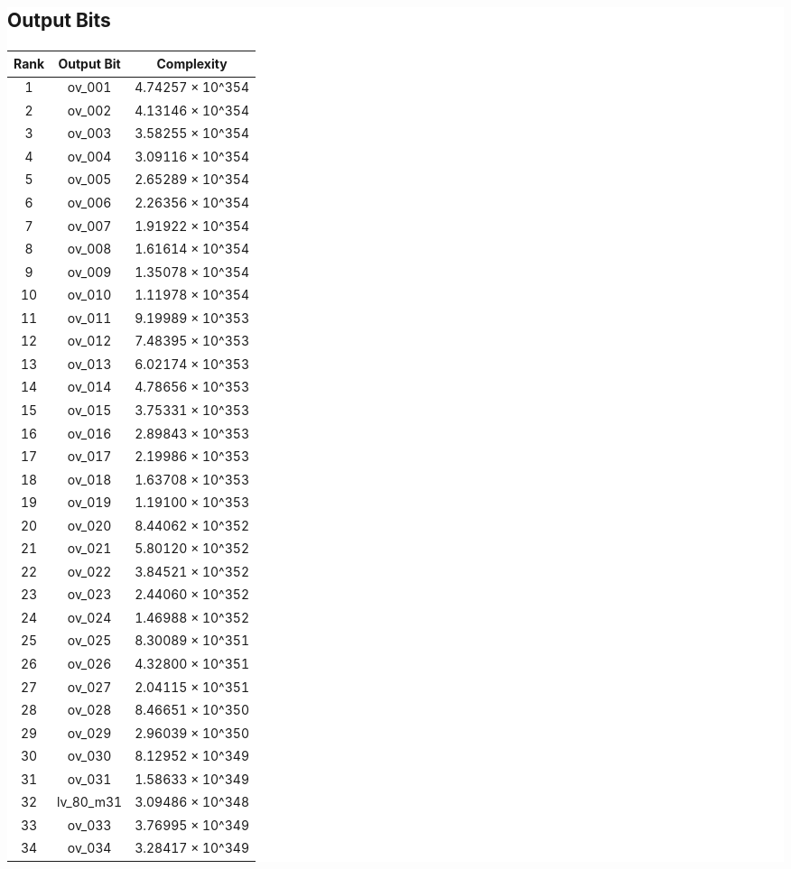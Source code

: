 ## Output Bits

| Rank | Output Bit | Complexity |
|:----:|:----------:|:----------:|
| 1 | ov_001 | 4.74257 × 10^354 |
| 2 | ov_002 | 4.13146 × 10^354 |
| 3 | ov_003 | 3.58255 × 10^354 |
| 4 | ov_004 | 3.09116 × 10^354 |
| 5 | ov_005 | 2.65289 × 10^354 |
| 6 | ov_006 | 2.26356 × 10^354 |
| 7 | ov_007 | 1.91922 × 10^354 |
| 8 | ov_008 | 1.61614 × 10^354 |
| 9 | ov_009 | 1.35078 × 10^354 |
| 10 | ov_010 | 1.11978 × 10^354 |
| 11 | ov_011 | 9.19989 × 10^353 |
| 12 | ov_012 | 7.48395 × 10^353 |
| 13 | ov_013 | 6.02174 × 10^353 |
| 14 | ov_014 | 4.78656 × 10^353 |
| 15 | ov_015 | 3.75331 × 10^353 |
| 16 | ov_016 | 2.89843 × 10^353 |
| 17 | ov_017 | 2.19986 × 10^353 |
| 18 | ov_018 | 1.63708 × 10^353 |
| 19 | ov_019 | 1.19100 × 10^353 |
| 20 | ov_020 | 8.44062 × 10^352 |
| 21 | ov_021 | 5.80120 × 10^352 |
| 22 | ov_022 | 3.84521 × 10^352 |
| 23 | ov_023 | 2.44060 × 10^352 |
| 24 | ov_024 | 1.46988 × 10^352 |
| 25 | ov_025 | 8.30089 × 10^351 |
| 26 | ov_026 | 4.32800 × 10^351 |
| 27 | ov_027 | 2.04115 × 10^351 |
| 28 | ov_028 | 8.46651 × 10^350 |
| 29 | ov_029 | 2.96039 × 10^350 |
| 30 | ov_030 | 8.12952 × 10^349 |
| 31 | ov_031 | 1.58633 × 10^349 |
| 32 | lv_80_m31 | 3.09486 × 10^348 |
| 33 | ov_033 | 3.76995 × 10^349 |
| 34 | ov_034 | 3.28417 × 10^349 |